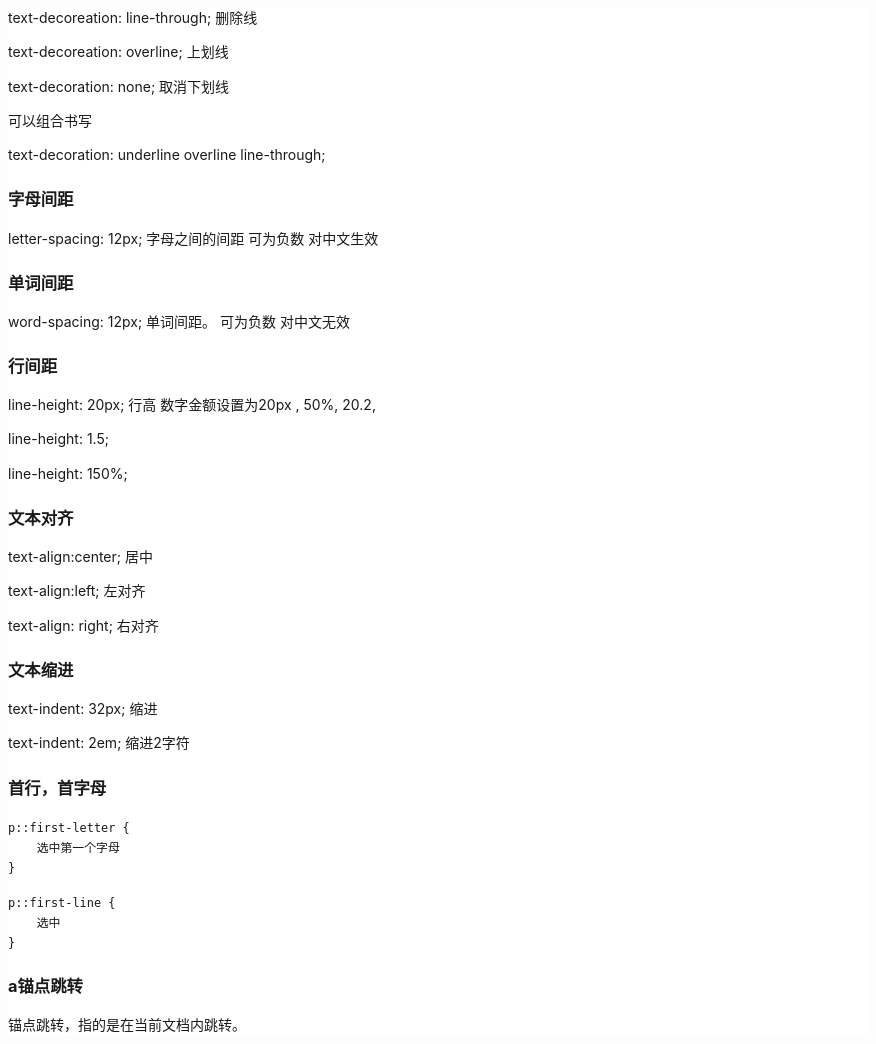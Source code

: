 text-decoreation: line-through; 删除线

text-decoreation: overline; 上划线

text-decoration: none; 取消下划线

可以组合书写

text-decoration: underline overline line-through;

### 字母间距

letter-spacing: 12px; 字母之间的间距  可为负数   对中文生效

### 单词间距

word-spacing: 12px; 单词间距。 可为负数     对中文无效

### 行间距

line-height: 20px;    行高  数字金额设置为20px , 50%, 20.2,

line-height: 1.5;

line-height: 150%;

### 文本对齐

text-align:center;   居中

text-align:left;   左对齐

text-align: right;   右对齐 

### 文本缩进

text-indent: 32px;    缩进

text-indent:  2em;    缩进2字符

### 首行，首字母

```html
p::first-letter {
	选中第一个字母
}
```

```html
p::first-line {
	选中
}		
```

### **a锚点跳转**

锚点跳转，指的是在当前文档内跳转。
